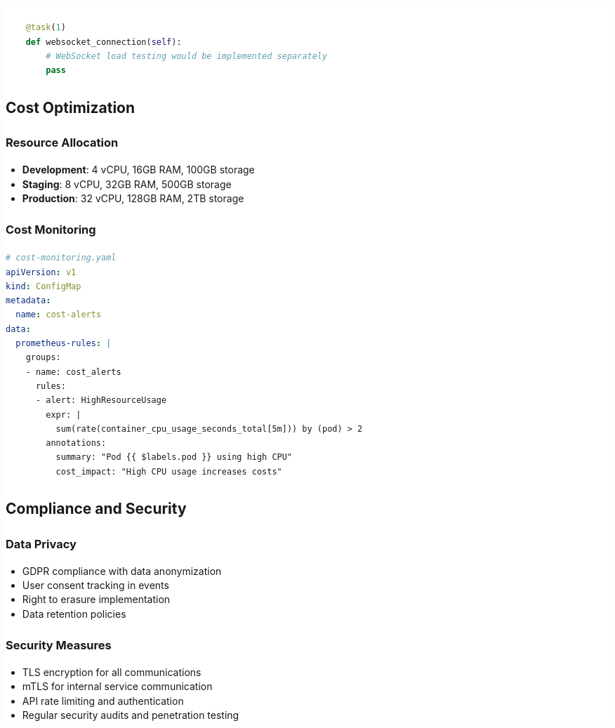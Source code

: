 ```python
    
    @task(1)
    def websocket_connection(self):
        # WebSocket load testing would be implemented separately
        pass
```

## Cost Optimization

### Resource Allocation

- **Development**: 4 vCPU, 16GB RAM, 100GB storage
- **Staging**: 8 vCPU, 32GB RAM, 500GB storage
- **Production**: 32 vCPU, 128GB RAM, 2TB storage

### Cost Monitoring

```yaml
# cost-monitoring.yaml
apiVersion: v1
kind: ConfigMap
metadata:
  name: cost-alerts
data:
  prometheus-rules: |
    groups:
    - name: cost_alerts
      rules:
      - alert: HighResourceUsage
        expr: |
          sum(rate(container_cpu_usage_seconds_total[5m])) by (pod) > 2
        annotations:
          summary: "Pod {{ $labels.pod }} using high CPU"
          cost_impact: "High CPU usage increases costs"
```

## Compliance and Security

### Data Privacy

- GDPR compliance with data anonymization
- User consent tracking in events
- Right to erasure implementation
- Data retention policies

### Security Measures

- TLS encryption for all communications
- mTLS for internal service communication
- API rate limiting and authentication
- Regular security audits and penetration testing
